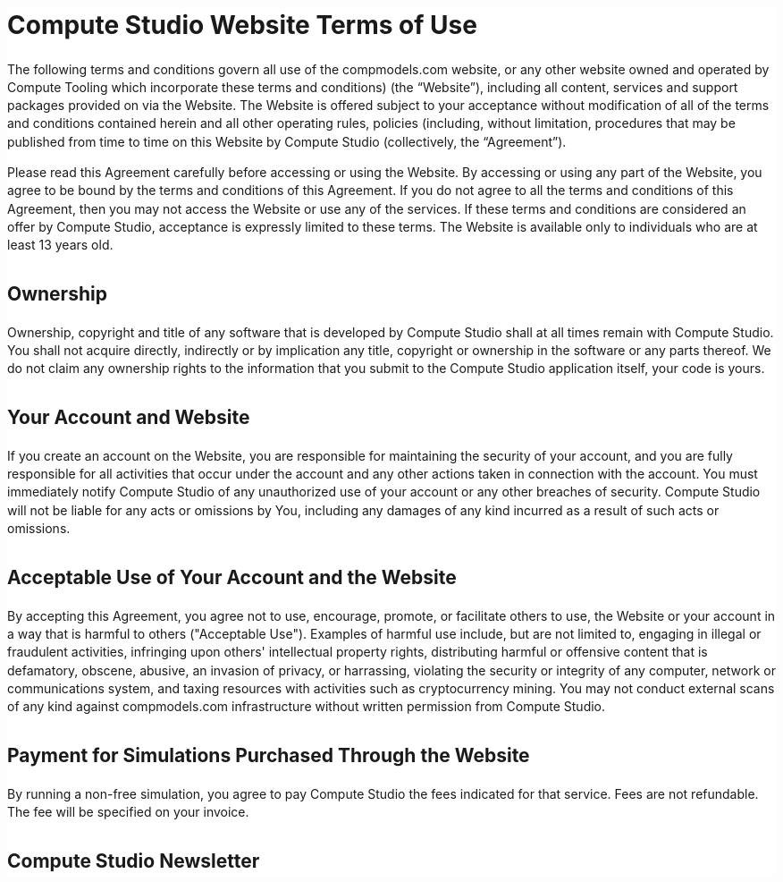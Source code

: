 # Compute Studio Website Terms of Use

The following terms and conditions govern all use of the compmodels.com website, or any other website owned and operated by Compute Tooling which incorporate these terms and conditions) (the “Website”), including all content, services and support packages provided on via the Website. The Website is offered subject to your acceptance without modification of all of the terms and conditions contained herein and all other operating rules, policies (including, without limitation, procedures that may be published from time to time on this Website by Compute Studio (collectively, the “Agreement”).

Please read this Agreement carefully before accessing or using the Website. By accessing or using any part of the Website, you agree to be bound by the terms and conditions of this Agreement. If you do not agree to all the terms and conditions of this Agreement, then you may not access the Website or use any of the services. If these terms and conditions are considered an offer by Compute Studio, acceptance is expressly limited to these terms. The Website is available only to individuals who are at least 13 years old.

## Ownership

Ownership, copyright and title of any software that is developed by Compute Studio shall at all times remain with Compute Studio. You shall not acquire directly, indirectly or by implication any title, copyright or ownership in the software or any parts thereof. We do not claim any ownership rights to the information that you submit to the Compute Studio application itself, your code is yours.

## Your Account and Website

If you create an account on the Website, you are responsible for maintaining the security of your account, and you are fully responsible for all activities that occur under the account and any other actions taken in connection with the account. You must immediately notify Compute Studio of any unauthorized use of your account or any other breaches of security. Compute Studio will not be liable for any acts or omissions by You, including any damages of any kind incurred as a result of such acts or omissions.

## Acceptable Use of Your Account and the Website

By accepting this Agreement, you agree not to use, encourage, promote, or facilitate others to use, the Website or your account in a way that is harmful to others ("Acceptable Use"). Examples of harmful use include, but are not limited to, engaging in illegal or fraudulent activities, infringing upon others' intellectual property rights, distributing harmful or offensive content that is defamatory, obscene, abusive, an invasion of privacy, or harrassing, violating the security or integrity of any computer, network or communications system, and taxing resources with activities such as cryptocurrency mining. You may not conduct external scans of any kind against compmodels.com infrastructure without written permission from Compute Studio.

## Payment for Simulations Purchased Through the Website

By running a non-free simulation, you agree to pay Compute Studio the fees indicated for that service. Fees are not refundable. The fee will be specified on your invoice. 

## Compute Studio Newsletter
